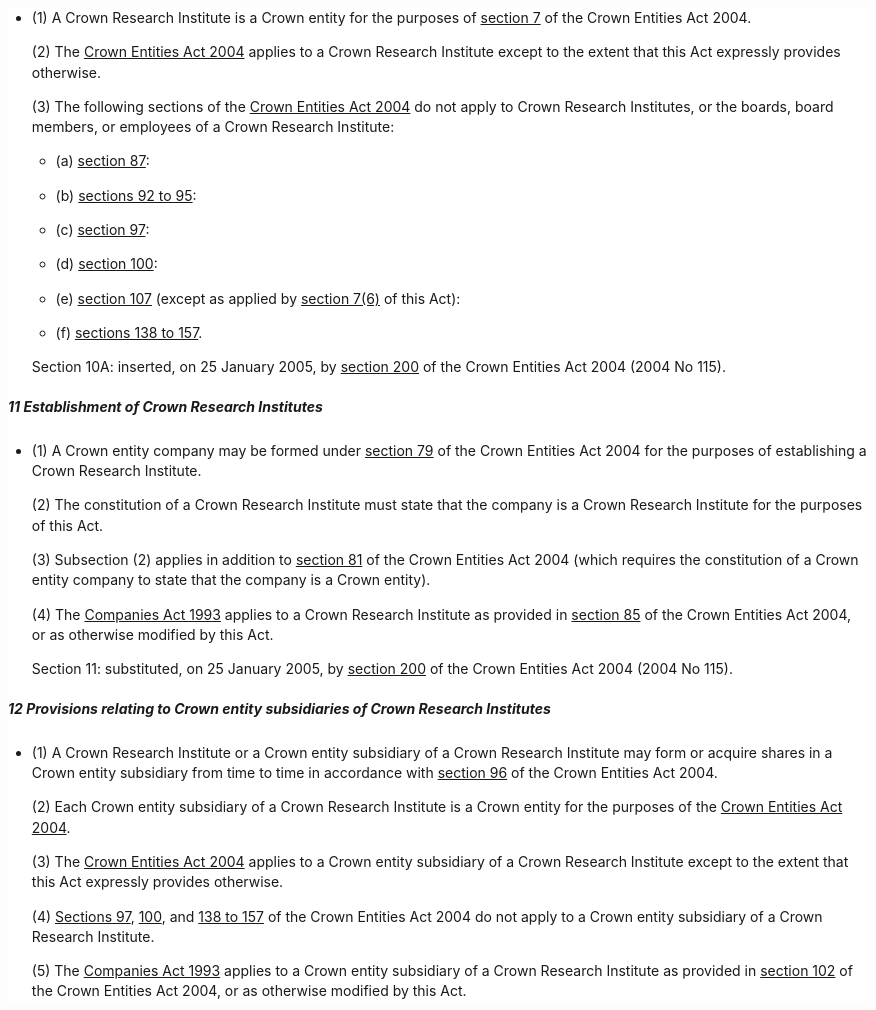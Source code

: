 *   (1) A Crown Research Institute is a Crown entity for the purposes of [section 7][61] of the Crown Entities Act 2004\.
    
    (2) The [Crown Entities Act 2004][70] applies to a Crown Research Institute except to the extent that this Act expressly provides otherwise.
    
    (3) The following sections of the [Crown Entities Act 2004][70] do not apply to Crown Research Institutes, or the boards, board members, or employees of a Crown Research Institute:
        
    *   (a) [section 87][76]:
    
    *   (b) [sections 92 to 95][77]:
    
    *   (c) [section 97][78]:
    
    *   (d) [section 100][79]:
    
    *   (e) [section 107][71] (except as applied by [section 7(6)][9] of this Act):
    
    *   (f) [sections 138 to 157][80].
    
    Section 10A: inserted, on 25 January 2005, by [section 200][64] of the Crown Entities Act 2004 (2004 No 115).

##### 11 Establishment of Crown Research Institutes
    
*   (1) A Crown entity company may be formed under [section 79][81] of the Crown Entities Act 2004 for the purposes of establishing a Crown Research Institute.
    
    (2) The constitution of a Crown Research Institute must state that the company is a Crown Research Institute for the purposes of this Act.
    
    (3) Subsection (2) applies in addition to [section 81][82] of the Crown Entities Act 2004 (which requires the constitution of a Crown entity company to state that the company is a Crown entity).
    
    (4) The [Companies Act 1993][83] applies to a Crown Research Institute as provided in [section 85][84] of the Crown Entities Act 2004, or as otherwise modified by this Act.
    
    Section 11: substituted, on 25 January 2005, by [section 200][64] of the Crown Entities Act 2004 (2004 No 115).

##### 12 Provisions relating to Crown entity subsidiaries of Crown Research Institutes
    
*   (1) A Crown Research Institute or a Crown entity subsidiary of a Crown Research Institute may form or acquire shares in a Crown entity subsidiary from time to time in accordance with [section 96][85] of the Crown Entities Act 2004\.
    
    (2) Each Crown entity subsidiary of a Crown Research Institute is a Crown entity for the purposes of the [Crown Entities Act 2004][70].
    
    (3) The [Crown Entities Act 2004][70] applies to a Crown entity subsidiary of a Crown Research Institute except to the extent that this Act expressly provides otherwise.
    
    (4) [Sections 97][78], [100][79], and [138 to 157][80] of the Crown Entities Act 2004 do not apply to a Crown entity subsidiary of a Crown Research Institute.
    
    (5) The [Companies Act 1993][83] applies to a Crown entity subsidiary of a Crown Research Institute as provided in [section 102][86] of the Crown Entities Act 2004, or as otherwise modified by this Act.
    

[0]: http://www.legislation.govt.nz/act/public/1992/0047/latest/link.aspx?id=DLM195466
[1]: http://www.legislation.govt.nz/act/public/1992/0047/latest/whole.html#DLM264294
[2]: http://www.legislation.govt.nz/act/public/1992/0047/latest/whole.html#DLM264296
[3]: http://www.legislation.govt.nz/act/public/1992/0047/latest/whole.html#DLM264297
[4]: http://www.legislation.govt.nz/act/public/1992/0047/latest/whole.html#DLM265141
[5]: http://www.legislation.govt.nz/act/public/1992/0047/latest/whole.html#DLM265142
[6]: http://www.legislation.govt.nz/act/public/1992/0047/latest/whole.html#DLM265143
[7]: http://www.legislation.govt.nz/act/public/1992/0047/latest/whole.html#DLM265144
[8]: http://www.legislation.govt.nz/act/public/1992/0047/latest/whole.html#DLM265147
[9]: http://www.legislation.govt.nz/act/public/1992/0047/latest/whole.html#DLM265150
[10]: http://www.legislation.govt.nz/act/public/1992/0047/latest/whole.html#DLM265157
[11]: http://www.legislation.govt.nz/act/public/1992/0047/latest/whole.html#DLM265159
[12]: http://www.legislation.govt.nz/act/public/1992/0047/latest/whole.html#DLM265162
[13]: http://www.legislation.govt.nz/act/public/1992/0047/latest/whole.html#DLM265164
[14]: http://www.legislation.govt.nz/act/public/1992/0047/latest/whole.html#DLM265165
[15]: http://www.legislation.govt.nz/act/public/1992/0047/latest/whole.html#DLM265167
[16]: http://www.legislation.govt.nz/act/public/1992/0047/latest/whole.html#DLM265171
[17]: http://www.legislation.govt.nz/act/public/1992/0047/latest/whole.html#DLM265174
[18]: http://www.legislation.govt.nz/act/public/1992/0047/latest/whole.html#DLM265177
[19]: http://www.legislation.govt.nz/act/public/1992/0047/latest/whole.html#DLM265179
[20]: http://www.legislation.govt.nz/act/public/1992/0047/latest/whole.html#DLM265183
[21]: http://www.legislation.govt.nz/act/public/1992/0047/latest/whole.html#DLM265184
[22]: http://www.legislation.govt.nz/act/public/1992/0047/latest/whole.html#DLM265189
[23]: http://www.legislation.govt.nz/act/public/1992/0047/latest/whole.html#DLM265197
[24]: http://www.legislation.govt.nz/act/public/1992/0047/latest/whole.html#DLM265198
[25]: http://www.legislation.govt.nz/act/public/1992/0047/latest/whole.html#DLM265603
[26]: http://www.legislation.govt.nz/act/public/1992/0047/latest/whole.html#DLM265607
[27]: http://www.legislation.govt.nz/act/public/1992/0047/latest/whole.html#DLM265611
[28]: http://www.legislation.govt.nz/act/public/1992/0047/latest/whole.html#DLM265612
[29]: http://www.legislation.govt.nz/act/public/1992/0047/latest/whole.html#DLM265613
[30]: http://www.legislation.govt.nz/act/public/1992/0047/latest/whole.html#DLM265630
[31]: http://www.legislation.govt.nz/act/public/1992/0047/latest/whole.html#DLM265631
[32]: http://www.legislation.govt.nz/act/public/1992/0047/latest/whole.html#DLM265632
[33]: http://www.legislation.govt.nz/act/public/1992/0047/latest/whole.html#DLM265633
[34]: http://www.legislation.govt.nz/act/public/1992/0047/latest/whole.html#DLM265634
[35]: http://www.legislation.govt.nz/act/public/1992/0047/latest/whole.html#DLM265635
[36]: http://www.legislation.govt.nz/act/public/1992/0047/latest/whole.html#DLM265636
[37]: http://www.legislation.govt.nz/act/public/1992/0047/latest/whole.html#DLM265639
[38]: http://www.legislation.govt.nz/act/public/1992/0047/latest/whole.html#DLM265640
[39]: http://www.legislation.govt.nz/act/public/1992/0047/latest/whole.html#DLM265641
[40]: http://www.legislation.govt.nz/act/public/1992/0047/latest/whole.html#DLM265642
[41]: http://www.legislation.govt.nz/act/public/1992/0047/latest/whole.html#DLM265644
[42]: http://www.legislation.govt.nz/act/public/1992/0047/latest/whole.html#DLM265645
[43]: http://www.legislation.govt.nz/act/public/1992/0047/latest/whole.html#DLM265647
[44]: http://www.legislation.govt.nz/act/public/1992/0047/latest/whole.html#DLM265649
[45]: http://www.legislation.govt.nz/act/public/1992/0047/latest/whole.html#DLM265650
[46]: http://www.legislation.govt.nz/act/public/1992/0047/latest/whole.html#DLM265651
[47]: http://www.legislation.govt.nz/act/public/1992/0047/latest/whole.html#DLM265652
[48]: http://www.legislation.govt.nz/act/public/1992/0047/latest/whole.html#DLM265653
[49]: http://www.legislation.govt.nz/act/public/1992/0047/latest/whole.html#DLM265654
[50]: http://www.legislation.govt.nz/act/public/1992/0047/latest/whole.html#DLM265655
[51]: http://www.legislation.govt.nz/act/public/1992/0047/latest/whole.html#DLM265660
[52]: http://www.legislation.govt.nz/act/public/1992/0047/latest/whole.html#DLM265661
[53]: http://www.legislation.govt.nz/act/public/1992/0047/latest/whole.html#DLM265666
[54]: http://www.legislation.govt.nz/act/public/1992/0047/latest/whole.html#DLM265667
[55]: http://www.legislation.govt.nz/act/public/1992/0047/latest/whole.html#DLM265669
[56]: http://www.legislation.govt.nz/act/public/1992/0047/latest/whole.html#DLM265670
[57]: http://www.legislation.govt.nz/act/public/1992/0047/latest/whole.html#DLM265672
[58]: http://www.legislation.govt.nz/act/public/1992/0047/latest/whole.html#DLM265691
[59]: http://www.legislation.govt.nz/act/public/1992/0047/latest/link.aspx?id=DLM320639
[60]: http://www.legislation.govt.nz/act/public/1992/0047/latest/link.aspx?id=DLM320134
[61]: http://www.legislation.govt.nz/act/public/1992/0047/latest/link.aspx?id=DLM329641
[62]: http://www.legislation.govt.nz/act/public/1992/0047/latest/link.aspx?id=DLM329649
[63]: http://www.legislation.govt.nz/act/public/1992/0047/latest/link.aspx?id=DLM329647
[64]: http://www.legislation.govt.nz/act/public/1992/0047/latest/link.aspx?id=DLM331111
[65]: http://www.legislation.govt.nz/act/public/1992/0047/latest/link.aspx?id=DLM5326977
[66]: http://www.legislation.govt.nz/act/public/1992/0047/latest/link.aspx?id=DLM330368
[67]: http://www.legislation.govt.nz/act/public/1992/0047/latest/link.aspx?id=DLM98017
[68]: http://www.legislation.govt.nz/act/public/1992/0047/latest/link.aspx?id=DLM330328
[69]: http://www.legislation.govt.nz/act/public/1992/0047/latest/link.aspx?id=DLM330330
[70]: http://www.legislation.govt.nz/act/public/1992/0047/latest/link.aspx?id=DLM329630
[71]: http://www.legislation.govt.nz/act/public/1992/0047/latest/link.aspx?id=DLM330355
[72]: http://www.legislation.govt.nz/act/public/1992/0047/latest/link.aspx?id=DLM330358
[73]: http://www.legislation.govt.nz/act/public/1992/0047/latest/link.aspx?id=DLM330363
[74]: http://www.legislation.govt.nz/act/public/1992/0047/latest/link.aspx?id=DLM330366
[75]: http://www.legislation.govt.nz/act/public/1992/0047/latest/link.aspx?id=DLM435834
[76]: http://www.legislation.govt.nz/act/public/1992/0047/latest/link.aspx?id=DLM330326
[77]: http://www.legislation.govt.nz/act/public/1992/0047/latest/link.aspx?id=DLM330334
[78]: http://www.legislation.govt.nz/act/public/1992/0047/latest/link.aspx?id=DLM330342
[79]: http://www.legislation.govt.nz/act/public/1992/0047/latest/link.aspx?id=DLM330345
[80]: http://www.legislation.govt.nz/act/public/1992/0047/latest/link.aspx?id=DLM330539
[81]: http://www.legislation.govt.nz/act/public/1992/0047/latest/link.aspx?id=DLM330317
[82]: http://www.legislation.govt.nz/act/public/1992/0047/latest/link.aspx?id=DLM330319
[83]: http://www.legislation.govt.nz/act/public/1992/0047/latest/link.aspx?id=DLM319569
[84]: http://www.legislation.govt.nz/act/public/1992/0047/latest/link.aspx?id=DLM330323
[85]: http://www.legislation.govt.nz/act/public/1992/0047/latest/link.aspx?id=DLM330341
[86]: http://www.legislation.govt.nz/act/public/1992/0047/latest/link.aspx?id=DLM330347
[87]: http://www.legislation.govt.nz/act/public/1992/0047/latest/link.aspx?id=DLM330364
[88]: http://www.legislation.govt.nz/act/public/1992/0047/latest/link.aspx?id=DLM98048
[89]: http://www.legislation.govt.nz/act/public/1992/0047/latest/link.aspx?id=DLM98050
[90]: http://www.legislation.govt.nz/act/public/1992/0047/latest/link.aspx?id=DLM261067
[91]: http://www.legislation.govt.nz/act/public/1992/0047/latest/link.aspx?id=DLM330557
[92]: http://www.legislation.govt.nz/act/public/1992/0047/latest/link.aspx?id=DLM330554
[93]: http://www.legislation.govt.nz/act/public/1992/0047/latest/link.aspx?id=DLM98052
[94]: http://www.legislation.govt.nz/act/public/1992/0047/latest/link.aspx?id=DLM98053
[95]: http://www.legislation.govt.nz/act/public/1992/0047/latest/link.aspx?id=DLM98054
[96]: http://www.legislation.govt.nz/act/public/1992/0047/latest/link.aspx?id=DLM330501
[97]: http://www.legislation.govt.nz/act/public/1992/0047/latest/link.aspx?id=DLM98057
[98]: http://www.legislation.govt.nz/act/public/1992/0047/latest/link.aspx?id=DLM3431046
[99]: http://www.legislation.govt.nz/act/public/1992/0047/latest/link.aspx?id=DLM320877
[100]: http://www.legislation.govt.nz/act/public/1992/0047/latest/link.aspx?id=DLM88548
[101]: http://www.legislation.govt.nz/act/public/1992/0047/latest/link.aspx?id=DLM88957
[102]: http://www.legislation.govt.nz/act/public/1992/0047/latest/link.aspx?id=DLM64784
[103]: http://www.legislation.govt.nz/act/public/1992/0047/latest/link.aspx?id=DLM98063
[104]: http://www.legislation.govt.nz/act/public/1992/0047/latest/link.aspx?id=DLM25999
[105]: http://www.legislation.govt.nz/act/public/1992/0047/latest/link.aspx?id=DLM98411
[106]: http://www.legislation.govt.nz/act/public/1992/0047/latest/link.aspx?id=DLM239393
[107]: http://www.legislation.govt.nz/act/public/1992/0047/latest/link.aspx?id=DLM261074
[108]: http://www.legislation.govt.nz/act/public/1992/0047/latest/link.aspx?id=DLM98067
[109]: http://www.legislation.govt.nz/act/public/1992/0047/latest/link.aspx?id=DLM214649
[110]: http://www.legislation.govt.nz/act/public/1992/0047/latest/link.aspx?id=DLM250585
[111]: http://www.legislation.govt.nz/act/public/1992/0047/latest/link.aspx?id=DLM269031
[112]: http://www.legislation.govt.nz/act/public/1992/0047/latest/link.aspx?id=DLM251765
[113]: http://www.legislation.govt.nz/act/public/1992/0047/latest/link.aspx?id=DLM251767
[114]: http://www.legislation.govt.nz/act/public/1992/0047/latest/link.aspx?id=DLM103609
[115]: http://www.legislation.govt.nz/act/public/1992/0047/latest/link.aspx?id=DLM107200
[116]: http://www.legislation.govt.nz/act/public/1992/0047/latest/link.aspx?id=DLM255625
[117]: http://www.legislation.govt.nz/act/public/1992/0047/latest/link.aspx?id=DLM246310
[118]: http://www.legislation.govt.nz/act/public/1992/0047/latest/link.aspx?id=DLM246311
[119]: http://www.legislation.govt.nz/act/public/1992/0047/latest/link.aspx?id=DLM98075
[120]: http://www.legislation.govt.nz/act/public/1992/0047/latest/link.aspx?id=DLM208750
[121]: http://www.legislation.govt.nz/act/public/1992/0047/latest/link.aspx?id=DLM247364
[122]: http://www.legislation.govt.nz/act/public/1992/0047/latest/link.aspx?id=DLM261069
[123]: http://www.legislation.govt.nz/act/public/1992/0047/latest/link.aspx?id=DLM46055
[124]: http://www.legislation.govt.nz/act/public/1992/0047/latest/link.aspx?id=DLM46068
[125]: http://www.legislation.govt.nz/act/public/1992/0047/latest/link.aspx?id=DLM45433
[126]: http://www.legislation.govt.nz/act/public/1992/0047/latest/link.aspx?id=DLM211839
[127]: http://www.legislation.govt.nz/act/public/1992/0047/latest/link.aspx?id=DLM271228
[128]: http://www.legislation.govt.nz/act/public/1992/0047/latest/link.aspx?id=DLM271231
[129]: http://www.legislation.govt.nz/act/public/1992/0047/latest/link.aspx?id=DLM422644
[130]: http://www.legislation.govt.nz/act/public/1992/0047/latest/link.aspx?id=DLM159253
[131]: http://www.legislation.govt.nz/act/public/1992/0047/latest/link.aspx?id=DLM231942
[132]: http://www.legislation.govt.nz/act/public/1992/0047/latest/link.aspx?id=DLM236786
[133]: http://www.legislation.govt.nz/act/public/1992/0047/latest/link.aspx?id=DLM197005
[134]: http://www.legislation.govt.nz/act/public/1992/0047/latest/link.aspx?id=DLM272485
[135]: http://www.legislation.govt.nz/act/public/1992/0047/latest/link.aspx?id=DLM98081
[136]: http://www.legislation.govt.nz/act/public/1992/0047/latest/link.aspx?id=DLM253256
[137]: http://www.legislation.govt.nz/act/public/1992/0047/latest/link.aspx?id=DLM98085
[138]: http://www.legislation.govt.nz/act/public/1992/0047/latest/link.aspx?id=DLM98092
[139]: http://www.legislation.govt.nz/act/public/1992/0047/latest/link.aspx?id=DLM261070
[140]: http://www.legislation.govt.nz/act/public/1992/0047/latest/link.aspx?id=DLM98409
[141]: http://www.legislation.govt.nz/act/public/1992/0047/latest/link.aspx?id=DLM129741
[142]: http://www.legislation.govt.nz/act/public/1992/0047/latest/link.aspx?id=DLM194715
[143]: http://www.legislation.govt.nz/act/public/1992/0047/latest/link.aspx?id=DLM129745
[144]: http://www.legislation.govt.nz/act/public/1992/0047/latest/link.aspx?id=DLM98065
[145]: http://www.legislation.govt.nz/act/public/1992/0047/latest/link.aspx?id=DLM149788
[146]: http://www.legislation.govt.nz/act/public/1992/0047/latest/link.aspx?id=DLM397230
[147]: http://www.legislation.govt.nz/act/public/1992/0047/latest/link.aspx?id=DLM257170
[148]: http://www.legislation.govt.nz/act/public/1992/0047/latest/link.aspx?id=DLM257180
[149]: http://www.legislation.govt.nz/act/public/1992/0047/latest/link.aspx?id=DLM151437
[150]: http://www.legislation.govt.nz/act/public/1992/0047/latest/link.aspx?id=DLM265669
[151]: http://www.legislation.govt.nz/act/public/1992/0047/latest/link.aspx?id=DLM245467
[152]: http://www.legislation.govt.nz/act/public/1992/0047/latest/link.aspx?id=DLM415184
[153]: http://www.legislation.govt.nz/act/public/1992/0047/latest/link.aspx?id=DLM239212
[154]: http://www.legislation.govt.nz/act/public/1992/0047/latest/link.aspx?id=DLM104699
[155]: http://www.legislation.govt.nz/act/public/1992/0047/latest/link.aspx?id=DLM246773
[156]: http://www.legislation.govt.nz/act/public/1992/0047/latest/link.aspx?id=DLM51357
[157]: http://www.legislation.govt.nz/act/public/1992/0047/latest/link.aspx?id=DLM446000
[158]: http://www.legislation.govt.nz/act/public/1992/0047/latest/link.aspx?id=DLM430983
[159]: http://www.legislation.govt.nz/act/public/1992/0047/latest/link.aspx?id=DLM160808
[160]: http://www.legislation.govt.nz/act/public/1992/0047/latest/link.aspx?id=DLM372538
[161]: http://www.legislation.govt.nz/act/public/1992/0047/latest/link.aspx?id=DLM131629
[162]: http://www.legislation.govt.nz/act/public/1992/0047/latest/link.aspx?id=DLM145965
[163]: http://www.legislation.govt.nz/act/public/1992/0047/latest/whole.html#DLM264295
[164]: http://www.legislation.govt.nz/act/public/1992/0047/latest/link.aspx?id=DLM133273
[165]: http://www.legislation.govt.nz/act/public/1992/0047/latest/link.aspx?id=DLM213992
[166]: http://www.legislation.govt.nz/act/public/1992/0047/latest/link.aspx?id=DLM163182
[167]: http://www.legislation.govt.nz/act/public/1992/0047/latest/link.aspx?id=DLM274884
[168]: http://www.legislation.govt.nz/act/public/1992/0047/latest/link.aspx?id=DLM291023
[169]: http://www.legislation.govt.nz/act/public/1992/0047/latest/link.aspx?id=DLM102980
[170]: http://www.pco.parliament.govt.nz/reprints/
[171]: http://www.legislation.govt.nz/act/public/1992/0047/latest/link.aspx?id=DLM195439
[172]: http://www.pco.parliament.govt.nz/editorial-conventions/
[173]: http://www.legislation.govt.nz/act/public/1992/0047/latest/link.aspx?id=DLM195468
[174]: http://www.legislation.govt.nz/act/public/1992/0047/latest/link.aspx?id=DLM195470